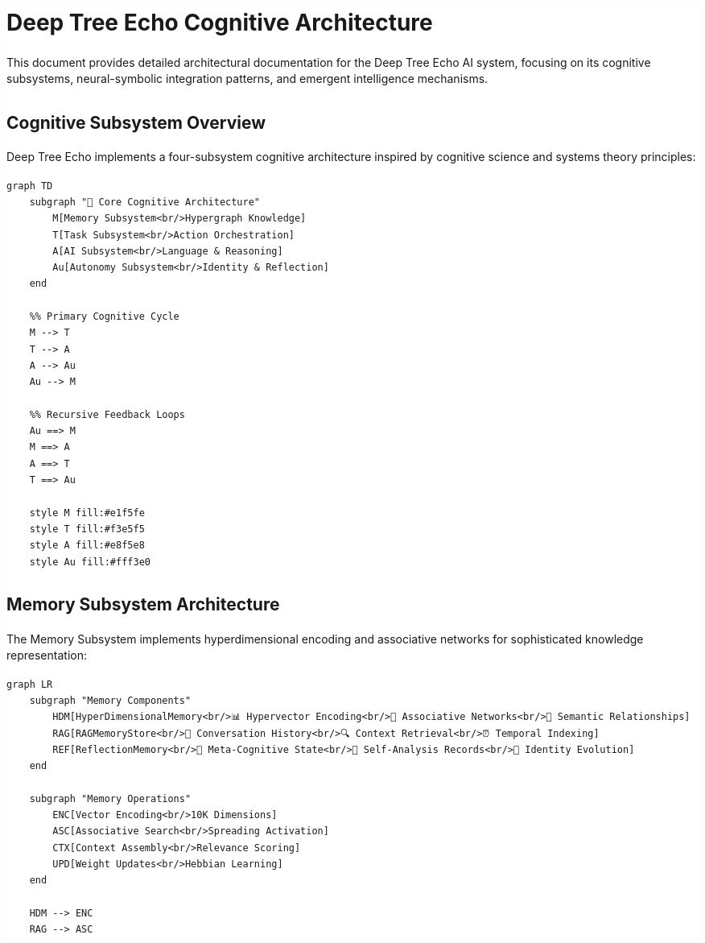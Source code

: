 # Deep Tree Echo Cognitive Architecture

This document provides detailed architectural documentation for the Deep Tree Echo AI system, focusing on its cognitive subsystems, neural-symbolic integration patterns, and emergent intelligence mechanisms.

## Cognitive Subsystem Overview

Deep Tree Echo implements a four-subsystem cognitive architecture inspired by cognitive science and systems theory principles:

```mermaid
graph TD
    subgraph "🧠 Core Cognitive Architecture"
        M[Memory Subsystem<br/>Hypergraph Knowledge]
        T[Task Subsystem<br/>Action Orchestration]
        A[AI Subsystem<br/>Language & Reasoning]
        Au[Autonomy Subsystem<br/>Identity & Reflection]
    end

    %% Primary Cognitive Cycle
    M --> T
    T --> A
    A --> Au
    Au --> M

    %% Recursive Feedback Loops
    Au ==> M
    M ==> A
    A ==> T
    T ==> Au

    style M fill:#e1f5fe
    style T fill:#f3e5f5
    style A fill:#e8f5e8
    style Au fill:#fff3e0
```

## Memory Subsystem Architecture

The Memory Subsystem implements hyperdimensional encoding and associative networks for sophisticated knowledge representation:

```mermaid
graph LR
    subgraph "Memory Components"
        HDM[HyperDimensionalMemory<br/>📊 Hypervector Encoding<br/>🔗 Associative Networks<br/>🎯 Semantic Relationships]
        RAG[RAGMemoryStore<br/>💬 Conversation History<br/>🔍 Context Retrieval<br/>⏰ Temporal Indexing]
        REF[ReflectionMemory<br/>🤔 Meta-Cognitive State<br/>📝 Self-Analysis Records<br/>🔄 Identity Evolution]
    end

    subgraph "Memory Operations"
        ENC[Vector Encoding<br/>10K Dimensions]
        ASC[Associative Search<br/>Spreading Activation]
        CTX[Context Assembly<br/>Relevance Scoring]
        UPD[Weight Updates<br/>Hebbian Learning]
    end

    HDM --> ENC
    RAG --> ASC
```